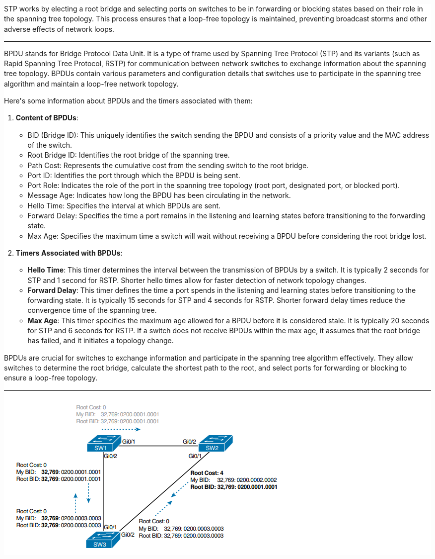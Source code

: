 STP works by electing a root bridge and selecting ports on switches to be in forwarding or blocking states based on their role in the spanning tree topology. This process ensures that a loop-free topology is maintained, preventing broadcast storms and other adverse effects of network loops.

---

BPDU stands for Bridge Protocol Data Unit. It is a type of frame used by Spanning Tree Protocol (STP) and its variants (such as Rapid Spanning Tree Protocol, RSTP) for communication between network switches to exchange information about the spanning tree topology. BPDUs contain various parameters and configuration details that switches use to participate in the spanning tree algorithm and maintain a loop-free network topology.

Here's some information about BPDUs and the timers associated with them:

1. **Content of BPDUs**:

   - BID (Bridge ID): This uniquely identifies the switch sending the BPDU and consists of a priority value and the MAC address of the switch.
   - Root Bridge ID: Identifies the root bridge of the spanning tree.
   - Path Cost: Represents the cumulative cost from the sending switch to the root bridge.
   - Port ID: Identifies the port through which the BPDU is being sent.
   - Port Role: Indicates the role of the port in the spanning tree topology (root port, designated port, or blocked port).
   - Message Age: Indicates how long the BPDU has been circulating in the network.
   - Hello Time: Specifies the interval at which BPDUs are sent.
   - Forward Delay: Specifies the time a port remains in the listening and learning states before transitioning to the forwarding state.
   - Max Age: Specifies the maximum time a switch will wait without receiving a BPDU before considering the root bridge lost.

2. **Timers Associated with BPDUs**:
   - **Hello Time**: This timer determines the interval between the transmission of BPDUs by a switch. It is typically 2 seconds for STP and 1 second for RSTP. Shorter hello times allow for faster detection of network topology changes.
   - **Forward Delay**: This timer defines the time a port spends in the listening and learning states before transitioning to the forwarding state. It is typically 15 seconds for STP and 4 seconds for RSTP. Shorter forward delay times reduce the convergence time of the spanning tree.
   - **Max Age**: This timer specifies the maximum age allowed for a BPDU before it is considered stale. It is typically 20 seconds for STP and 6 seconds for RSTP. If a switch does not receive BPDUs within the max age, it assumes that the root bridge has failed, and it initiates a topology change.

BPDUs are crucial for switches to exchange information and participate in the spanning tree algorithm effectively. They allow switches to determine the root bridge, calculate the shortest path to the root, and select ports for forwarding or blocking to ensure a loop-free topology.

---

![alt text](image-3.png)
